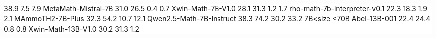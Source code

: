 <td class="ltx_td ltx_align_center" id="S4.T1.6.10.10.3">38.9</td>
<td class="ltx_td ltx_align_center" id="S4.T1.6.10.10.4">7.5</td>
<td class="ltx_td ltx_align_center" id="S4.T1.6.10.10.5">7.9</td>
</tr>
<tr class="ltx_tr" id="S4.T1.6.11.11">
<th class="ltx_td ltx_align_left ltx_th ltx_th_row ltx_border_r" id="S4.T1.6.11.11.1">MetaMath-Mistral-7B</th>
<td class="ltx_td ltx_align_center" id="S4.T1.6.11.11.2">31.0</td>
<td class="ltx_td ltx_align_center" id="S4.T1.6.11.11.3">26.5</td>
<td class="ltx_td ltx_align_center" id="S4.T1.6.11.11.4">0.4</td>
<td class="ltx_td ltx_align_center" id="S4.T1.6.11.11.5">0.7</td>
</tr>
<tr class="ltx_tr" id="S4.T1.6.12.12">
<th class="ltx_td ltx_align_left ltx_th ltx_th_row ltx_border_r" id="S4.T1.6.12.12.1">Xwin-Math-7B-V1.0</th>
<td class="ltx_td ltx_align_center" id="S4.T1.6.12.12.2">28.1</td>
<td class="ltx_td ltx_align_center" id="S4.T1.6.12.12.3">31.3</td>
<td class="ltx_td ltx_align_center" id="S4.T1.6.12.12.4">1.2</td>
<td class="ltx_td ltx_align_center" id="S4.T1.6.12.12.5">1.7</td>
</tr>
<tr class="ltx_tr" id="S4.T1.6.13.13">
<th class="ltx_td ltx_align_left ltx_th ltx_th_row ltx_border_r" id="S4.T1.6.13.13.1">rho-math-7b-interpreter-v0.1</th>
<td class="ltx_td ltx_align_center" id="S4.T1.6.13.13.2">22.3</td>
<td class="ltx_td ltx_align_center" id="S4.T1.6.13.13.3">18.3</td>
<td class="ltx_td ltx_align_center" id="S4.T1.6.13.13.4">1.9</td>
<td class="ltx_td ltx_align_center" id="S4.T1.6.13.13.5">2.1</td>
</tr>
<tr class="ltx_tr" id="S4.T1.6.14.14">
<th class="ltx_td ltx_align_left ltx_th ltx_th_row ltx_border_r" id="S4.T1.6.14.14.1">MAmmoTH2-7B-Plus</th>
<td class="ltx_td ltx_align_center" id="S4.T1.6.14.14.2">32.3</td>
<td class="ltx_td ltx_align_center" id="S4.T1.6.14.14.3">54.2</td>
<td class="ltx_td ltx_align_center" id="S4.T1.6.14.14.4">10.7</td>
<td class="ltx_td ltx_align_center" id="S4.T1.6.14.14.5">12.1</td>
</tr>
<tr class="ltx_tr" id="S4.T1.6.15.15">
<th class="ltx_td ltx_align_left ltx_th ltx_th_row ltx_border_r" id="S4.T1.6.15.15.1">Qwen2.5-Math-7B-Instruct</th>
<td class="ltx_td ltx_align_center" id="S4.T1.6.15.15.2"><span class="ltx_text ltx_font_bold" id="S4.T1.6.15.15.2.1">38.3</span></td>
<td class="ltx_td ltx_align_center" id="S4.T1.6.15.15.3"><span class="ltx_text ltx_font_bold" id="S4.T1.6.15.15.3.1">74.2</span></td>
<td class="ltx_td ltx_align_center" id="S4.T1.6.15.15.4"><span class="ltx_text ltx_font_bold" id="S4.T1.6.15.15.4.1">30.2</span></td>
<td class="ltx_td ltx_align_center" id="S4.T1.6.15.15.5"><span class="ltx_text ltx_font_bold" id="S4.T1.6.15.15.5.1">33.2</span></td>
</tr>
<tr class="ltx_tr" id="S4.T1.6.16.16">
<th class="ltx_td ltx_align_left ltx_th ltx_th_row ltx_border_r ltx_border_t" id="S4.T1.6.16.16.1" rowspan="5"><span class="ltx_text" id="S4.T1.6.16.16.1.1">7B&lt;size &lt;70B</span></th>
<th class="ltx_td ltx_align_left ltx_th ltx_th_row ltx_border_r ltx_border_t" id="S4.T1.6.16.16.2">Abel-13B-001</th>
<td class="ltx_td ltx_align_center ltx_border_t" id="S4.T1.6.16.16.3">22.4</td>
<td class="ltx_td ltx_align_center ltx_border_t" id="S4.T1.6.16.16.4">24.4</td>
<td class="ltx_td ltx_align_center ltx_border_t" id="S4.T1.6.16.16.5">0.8</td>
<td class="ltx_td ltx_align_center ltx_border_t" id="S4.T1.6.16.16.6">0.8</td>
</tr>
<tr class="ltx_tr" id="S4.T1.6.17.17">
<th class="ltx_td ltx_align_left ltx_th ltx_th_row ltx_border_r" id="S4.T1.6.17.17.1">Xwin-Math-13B-V1.0</th>
<td class="ltx_td ltx_align_center" id="S4.T1.6.17.17.2">30.2</td>
<td class="ltx_td ltx_align_center" id="S4.T1.6.17.17.3">31.3</td>
<td class="ltx_td ltx_align_center" id="S4.T1.6.17.17.4">1.2</td>